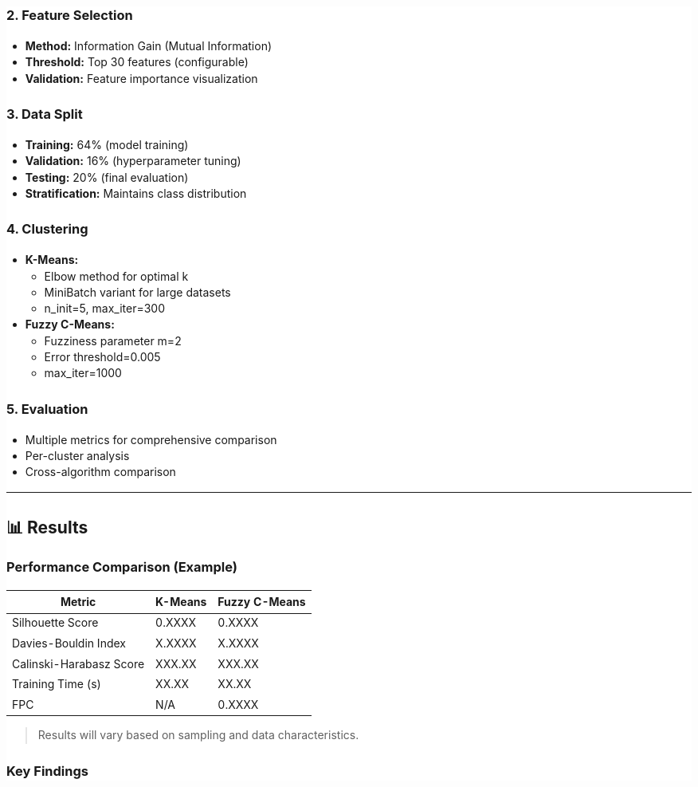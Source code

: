 ### 2. Feature Selection

- **Method:** Information Gain (Mutual Information)
- **Threshold:** Top 30 features (configurable)
- **Validation:** Feature importance visualization

### 3. Data Split

- **Training:** 64% (model training)
- **Validation:** 16% (hyperparameter tuning)
- **Testing:** 20% (final evaluation)
- **Stratification:** Maintains class distribution

### 4. Clustering

- **K-Means:**
  - Elbow method for optimal k
  - MiniBatch variant for large datasets
  - n_init=5, max_iter=300
- **Fuzzy C-Means:**
  - Fuzziness parameter m=2
  - Error threshold=0.005
  - max_iter=1000

### 5. Evaluation

- Multiple metrics for comprehensive comparison
- Per-cluster analysis
- Cross-algorithm comparison

---

## 📊 Results

### Performance Comparison (Example)

| Metric                  | K-Means | Fuzzy C-Means |
| ----------------------- | ------- | ------------- |
| Silhouette Score        | 0.XXXX  | 0.XXXX        |
| Davies-Bouldin Index    | X.XXXX  | X.XXXX        |
| Calinski-Harabasz Score | XXX.XX  | XXX.XX        |
| Training Time (s)       | XX.XX   | XX.XX         |
| FPC                     | N/A     | 0.XXXX        |

> Results will vary based on sampling and data characteristics.

### Key Findings
